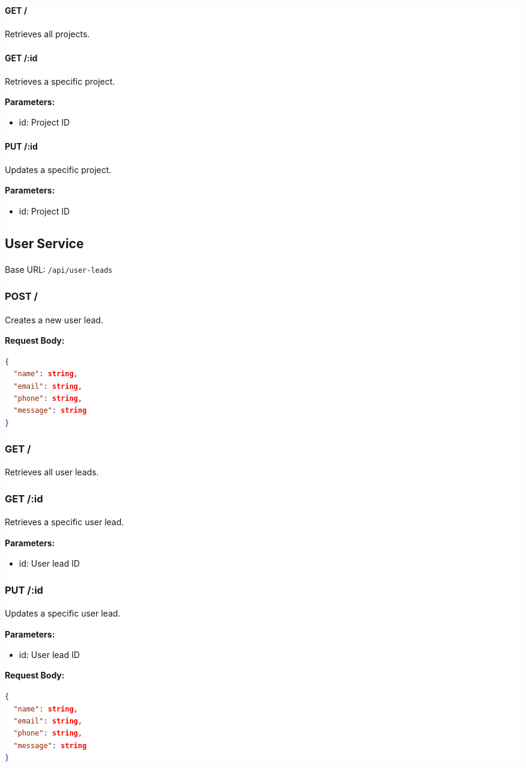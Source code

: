 #### GET /
Retrieves all projects.

#### GET /:id
Retrieves a specific project.

**Parameters:**
- id: Project ID

#### PUT /:id
Updates a specific project.

**Parameters:**
- id: Project ID

## User Service
Base URL: `/api/user-leads`

### POST /
Creates a new user lead.

**Request Body:**
```json
{
  "name": string,
  "email": string,
  "phone": string,
  "message": string
}
```

### GET /
Retrieves all user leads.

### GET /:id
Retrieves a specific user lead.

**Parameters:**
- id: User lead ID

### PUT /:id
Updates a specific user lead.

**Parameters:**
- id: User lead ID

**Request Body:**
```json
{
  "name": string,
  "email": string,
  "phone": string,
  "message": string
}
```
